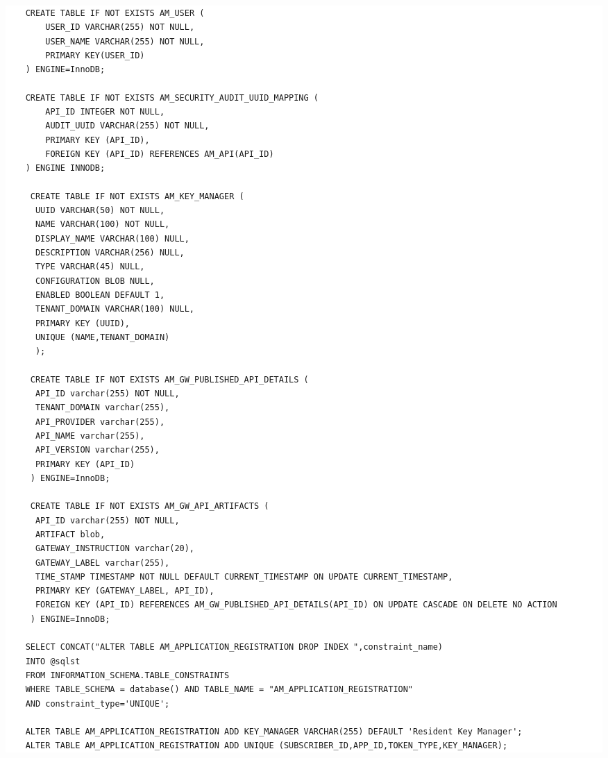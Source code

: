         CREATE TABLE IF NOT EXISTS AM_USER (
            USER_ID VARCHAR(255) NOT NULL,
            USER_NAME VARCHAR(255) NOT NULL,
            PRIMARY KEY(USER_ID)
        ) ENGINE=InnoDB;

        CREATE TABLE IF NOT EXISTS AM_SECURITY_AUDIT_UUID_MAPPING (
            API_ID INTEGER NOT NULL,
            AUDIT_UUID VARCHAR(255) NOT NULL,
            PRIMARY KEY (API_ID),
            FOREIGN KEY (API_ID) REFERENCES AM_API(API_ID)
        ) ENGINE INNODB;
        
         CREATE TABLE IF NOT EXISTS AM_KEY_MANAGER (
          UUID VARCHAR(50) NOT NULL,
          NAME VARCHAR(100) NOT NULL,
          DISPLAY_NAME VARCHAR(100) NULL,
          DESCRIPTION VARCHAR(256) NULL,
          TYPE VARCHAR(45) NULL,
          CONFIGURATION BLOB NULL,
          ENABLED BOOLEAN DEFAULT 1,
          TENANT_DOMAIN VARCHAR(100) NULL,
          PRIMARY KEY (UUID),
          UNIQUE (NAME,TENANT_DOMAIN)
          );
        
         CREATE TABLE IF NOT EXISTS AM_GW_PUBLISHED_API_DETAILS (
          API_ID varchar(255) NOT NULL,
          TENANT_DOMAIN varchar(255),
          API_PROVIDER varchar(255),
          API_NAME varchar(255),
          API_VERSION varchar(255),
          PRIMARY KEY (API_ID)
         ) ENGINE=InnoDB;
        
         CREATE TABLE IF NOT EXISTS AM_GW_API_ARTIFACTS (
          API_ID varchar(255) NOT NULL,
          ARTIFACT blob,
          GATEWAY_INSTRUCTION varchar(20),
          GATEWAY_LABEL varchar(255),
          TIME_STAMP TIMESTAMP NOT NULL DEFAULT CURRENT_TIMESTAMP ON UPDATE CURRENT_TIMESTAMP,
          PRIMARY KEY (GATEWAY_LABEL, API_ID),
          FOREIGN KEY (API_ID) REFERENCES AM_GW_PUBLISHED_API_DETAILS(API_ID) ON UPDATE CASCADE ON DELETE NO ACTION
         ) ENGINE=InnoDB;
        
        SELECT CONCAT("ALTER TABLE AM_APPLICATION_REGISTRATION DROP INDEX ",constraint_name)
        INTO @sqlst
        FROM INFORMATION_SCHEMA.TABLE_CONSTRAINTS
        WHERE TABLE_SCHEMA = database() AND TABLE_NAME = "AM_APPLICATION_REGISTRATION"
        AND constraint_type='UNIQUE';
        
        ALTER TABLE AM_APPLICATION_REGISTRATION ADD KEY_MANAGER VARCHAR(255) DEFAULT 'Resident Key Manager';
        ALTER TABLE AM_APPLICATION_REGISTRATION ADD UNIQUE (SUBSCRIBER_ID,APP_ID,TOKEN_TYPE,KEY_MANAGER);
        